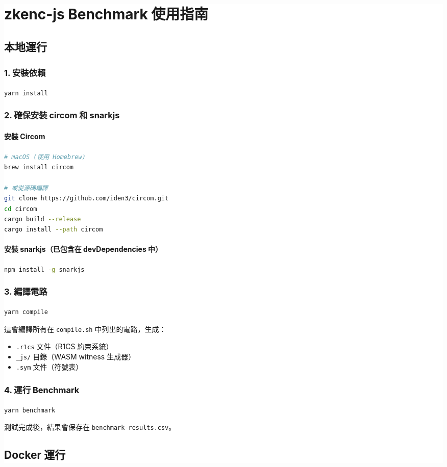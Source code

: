 # zkenc-js Benchmark 使用指南

## 本地運行

### 1. 安裝依賴

```bash
yarn install
```

### 2. 確保安裝 circom 和 snarkjs

#### 安裝 Circom

```bash
# macOS (使用 Homebrew)
brew install circom

# 或從源碼編譯
git clone https://github.com/iden3/circom.git
cd circom
cargo build --release
cargo install --path circom
```

#### 安裝 snarkjs（已包含在 devDependencies 中）

```bash
npm install -g snarkjs
```

### 3. 編譯電路

```bash
yarn compile
```

這會編譯所有在 `compile.sh` 中列出的電路，生成：

- `.r1cs` 文件（R1CS 約束系統）
- `_js/` 目錄（WASM witness 生成器）
- `.sym` 文件（符號表）

### 4. 運行 Benchmark

```bash
yarn benchmark
```

測試完成後，結果會保存在 `benchmark-results.csv`。

## Docker 運行
